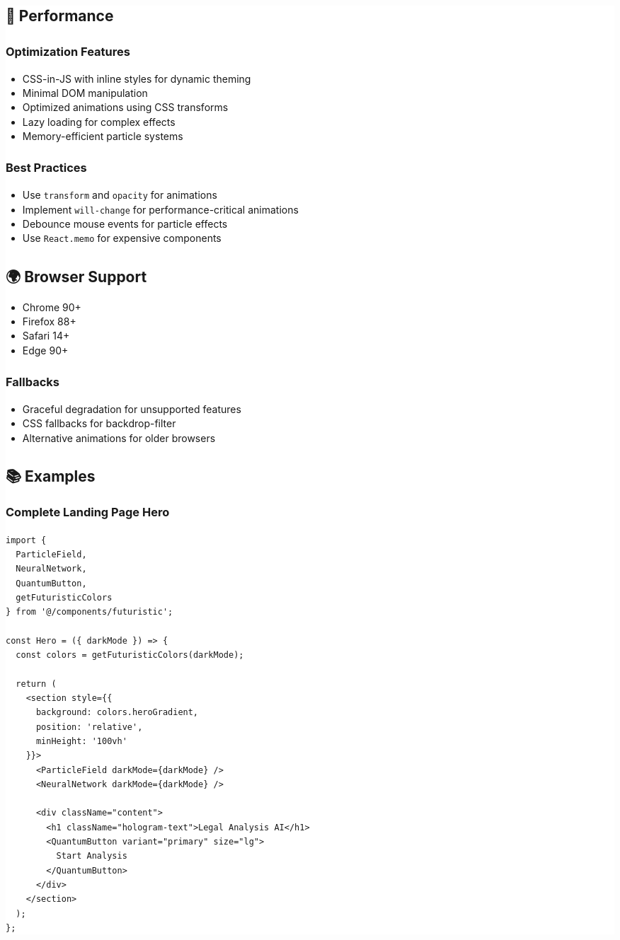 ## 🚀 Performance

### Optimization Features
- CSS-in-JS with inline styles for dynamic theming
- Minimal DOM manipulation
- Optimized animations using CSS transforms
- Lazy loading for complex effects
- Memory-efficient particle systems

### Best Practices
- Use `transform` and `opacity` for animations
- Implement `will-change` for performance-critical animations
- Debounce mouse events for particle effects
- Use `React.memo` for expensive components

## 🌍 Browser Support

- Chrome 90+
- Firefox 88+
- Safari 14+
- Edge 90+

### Fallbacks
- Graceful degradation for unsupported features
- CSS fallbacks for backdrop-filter
- Alternative animations for older browsers

## 📚 Examples

### Complete Landing Page Hero
```tsx
import { 
  ParticleField, 
  NeuralNetwork, 
  QuantumButton, 
  getFuturisticColors 
} from '@/components/futuristic';

const Hero = ({ darkMode }) => {
  const colors = getFuturisticColors(darkMode);
  
  return (
    <section style={{ 
      background: colors.heroGradient,
      position: 'relative',
      minHeight: '100vh'
    }}>
      <ParticleField darkMode={darkMode} />
      <NeuralNetwork darkMode={darkMode} />
      
      <div className="content">
        <h1 className="hologram-text">Legal Analysis AI</h1>
        <QuantumButton variant="primary" size="lg">
          Start Analysis
        </QuantumButton>
      </div>
    </section>
  );
};
```
